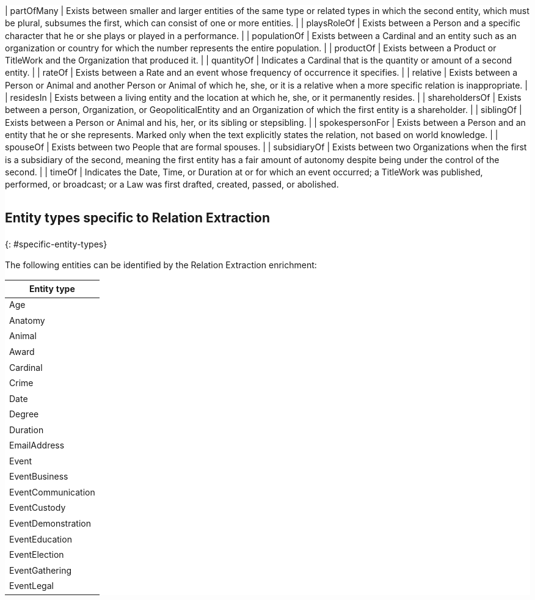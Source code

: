 | partOfMany      | Exists between smaller and larger entities of the same type or related types in which the second entity, which must be plural, subsumes the first, which can consist of one or more entities.                      |
| playsRoleOf     | Exists between a Person and a specific character that he or she plays or played in a performance.                                                                                                                  |
| populationOf    | Exists between a Cardinal and an entity such as an organization or country for which the number represents the entire population.                                                                                  |
| productOf       | Exists between a Product or TitleWork and the Organization that produced it.                                                                                                                                       |
| quantityOf      | Indicates a Cardinal that is the quantity or amount of a second entity.                                                                                                                                            |
| rateOf          | Exists between a Rate and an event whose frequency of occurrence it specifies.                                                                                                                                     |
| relative        | Exists between a Person or Animal and another Person or Animal of which he, she, or it is a relative when a more specific relation is inappropriate.                                                               |
| residesIn       | Exists between a living entity and the location at which he, she, or it permanently resides.                                                                                                                       |
| shareholdersOf  | Exists between a person, Organization, or GeopoliticalEntity and an Organization of which the first entity is a shareholder.                                                                                                  |
| siblingOf       | Exists between a Person or Animal and his, her, or its sibling or stepsibling.                                                                                                                                     |
| spokespersonFor | Exists between a Person and an entity that he or she represents. Marked only when the text explicitly states the relation, not based on world knowledge.                                                           |
| spouseOf        | Exists between two People that are formal spouses.                                                                                                                                                      |
| subsidiaryOf    | Exists between two Organizations when the first is a subsidiary of the second, meaning the first entity has a fair amount of autonomy despite being under the control of the second.                               |
| timeOf          | Indicates the Date, Time, or Duration at or for which an event occurred; a TitleWork was published, performed, or broadcast; or a Law was first drafted, created, passed, or abolished.    

## Entity types specific to Relation Extraction
{: #specific-entity-types}

The following entities can be identified by the Relation Extraction enrichment:

|Entity type|
|---|
|Age|
|Anatomy|
|Animal|
|Award|
|Cardinal|
|Crime|
|Date|
|Degree|
|Duration|
|EmailAddress|
|Event|
|EventBusiness|
|EventCommunication|
|EventCustody|
|EventDemonstration|
|EventEducation|
|EventElection|
|EventGathering|
|EventLegal|